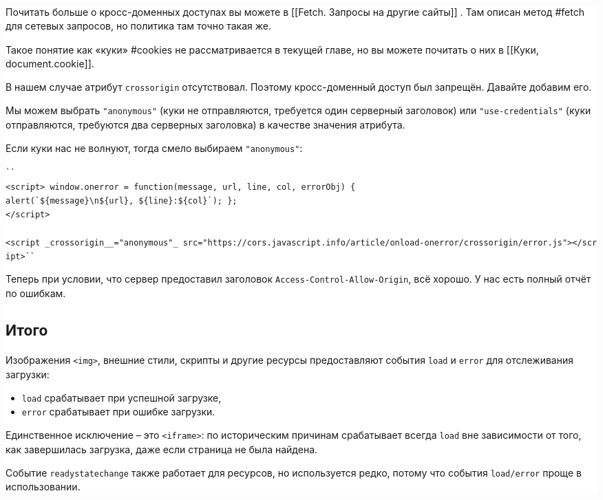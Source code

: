 Почитать больше о кросс-доменных доступах вы можете в [[Fetch. Запросы на другие сайты]] . Там описан метод #fetch для сетевых запросов, но политика там точно такая же.

Такое понятие как «куки» #cookies не рассматривается в текущей главе, но вы можете почитать о них в [[Куки, document.cookie]].

В нашем случае атрибут `crossorigin` отсутствовал. Поэтому кросс-доменный доступ был запрещён. Давайте добавим его.

Мы можем выбрать `"anonymous"` (куки не отправляются, требуется один серверный заголовок) или `"use-credentials"` (куки отправляются, требуются два серверных заголовка) в качестве значения атрибута.

Если куки нас не волнуют, тогда смело выбираем `"anonymous"`:
~~~
``
<script> window.onerror = function(message, url, line, col, errorObj) {   
alert(`${message}\n${url}, ${line}:${col}`); }; 
</script> 

<script _crossorigin__="anonymous"_ src="https://cors.javascript.info/article/onload-onerror/crossorigin/error.js"></script>``
~~~
Теперь при условии, что сервер предоставил заголовок `Access-Control-Allow-Origin`, всё хорошо. У нас есть полный отчёт по ошибкам.

## Итого

Изображения `<img>`, внешние стили, скрипты и другие ресурсы предоставляют события `load` и `error` для отслеживания загрузки:

-   `load` срабатывает при успешной загрузке,
-   `error` срабатывает при ошибке загрузки.

Единственное исключение – это `<iframe>`: по историческим причинам срабатывает всегда `load` вне зависимости от того, как завершилась загрузка, даже если страница не была найдена.

Событие `readystatechange` также работает для ресурсов, но используется редко, потому что события `load/error` проще в использовании.